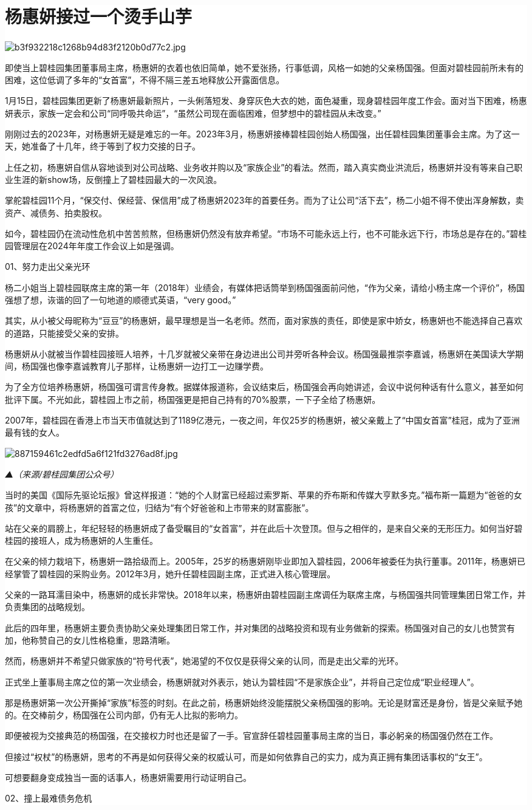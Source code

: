 # 杨惠妍接过一个烫手山芋

![b3f932218c1268b94d83f2120b0d77c2.jpg](https://raw.githubusercontent.com/qqhsx/qqnews_image/main/2024/02/08/杨惠妍接过一个烫手山芋/b3f932218c1268b94d83f2120b0d77c2.jpg)

即使当上碧桂园集团董事局主席，杨惠妍的衣着也依旧简单，她不爱张扬，行事低调，风格一如她的父亲杨国强。但面对碧桂园前所未有的困难，这位低调了多年的“女首富”，不得不隔三差五地释放公开露面信息。

1月15日，碧桂园集团更新了杨惠妍最新照片，一头俐落短发、身穿灰色大衣的她，面色凝重，现身碧桂园年度工作会。面对当下困难，杨惠妍表示，家族一定会和公司“同呼吸共命运”，“虽然公司现在面临困难，但梦想中的碧桂园从未改变。”

刚刚过去的2023年，对杨惠妍无疑是难忘的一年。2023年3月，杨惠妍接棒碧桂园创始人杨国强，出任碧桂园集团董事会主席。为了这一天，她准备了十几年，终于等到了权力交接的日子。

上任之初，杨惠妍自信从容地谈到对公司战略、业务收并购以及“家族企业”的看法。然而，踏入真实商业洪流后，杨惠妍并没有等来自己职业生涯的新show场，反倒撞上了碧桂园最大的一次风浪。

掌舵碧桂园11个月，“保交付、保经营、保信用”成了杨惠妍2023年的首要任务。而为了让公司“活下去”，杨二小姐不得不使出浑身解数，卖资产、减债务、拍卖股权。

如今，碧桂园仍在流动性危机中苦苦煎熬，但杨惠妍仍然没有放弃希望。“市场不可能永远上行，也不可能永远下行，市场总是存在的。”碧桂园管理层在2024年年度工作会议上如是强调。

01、努力走出父亲光环

杨二小姐当上碧桂园联席主席的第一年（2018年）业绩会，有媒体把话筒举到杨国强面前问他，“作为父亲，请给小杨主席一个评价”，杨国强想了想，诙谐的回了一句地道的顺德式英语，“very
good。”

其实，从小被父母昵称为“豆豆”的杨惠妍，最早理想是当一名老师。然而，面对家族的责任，即使是家中娇女，杨惠妍也不能选择自己喜欢的道路，只能接受父亲的安排。

杨惠妍从小就被当作碧桂园接班人培养，十几岁就被父亲带在身边进出公司并旁听各种会议。杨国强最推崇李嘉诚，杨惠妍在美国读大学期间，杨国强也像李嘉诚教育儿子那样，让杨惠妍一边打工一边赚学费。

为了全方位培养杨惠妍，杨国强可谓言传身教。据媒体报道称，会议结束后，杨国强会再向她讲述，会议中说何种话有什么意义，甚至如何批评下属。不光如此，碧桂园上市之前，杨国强更是把自己持有的70%股票，一下子全给了杨惠妍。

2007年，碧桂园在香港上市当天市值就达到了1189亿港元，一夜之间，年仅25岁的杨惠妍，被父亲戴上了“中国女首富”桂冠，成为了亚洲最有钱的女人。

![887159461c2edfd5a6f121fd3276ad8f.jpg](https://raw.githubusercontent.com/qqhsx/qqnews_image/main/2024/02/08/杨惠妍接过一个烫手山芋/887159461c2edfd5a6f121fd3276ad8f.jpg)

_▲（来源/碧桂园集团公众号）_

当时的美国《国际先驱论坛报》曾这样报道：“她的个人财富已经超过索罗斯、苹果的乔布斯和传媒大亨默多克。”福布斯一篇题为“爸爸的女孩”的文章中，将杨惠妍的首富之位，归结为“有个好爸爸和上市带来的财富膨胀”。

站在父亲的肩膀上，年纪轻轻的杨惠妍成了备受瞩目的“女首富”，并在此后十次登顶。但与之相伴的，是来自父亲的无形压力。如何当好碧桂园的接班人，成为杨惠妍的人生重任。

在父亲的倾力栽培下，杨惠妍一路拾级而上。2005年，25岁的杨惠妍刚毕业即加入碧桂园，2006年被委任为执行董事。2011年，杨惠妍已经掌管了碧桂园的采购业务。2012年3月，她升任碧桂园副主席，正式进入核心管理层。

父亲的一路耳濡目染中，杨惠妍的成长非常快。2018年以来，杨惠妍由碧桂园副主席调任为联席主席，与杨国强共同管理集团日常工作，并负责集团的战略规划。

此后的四年里，杨惠妍主要负责协助父亲处理集团日常工作，并对集团的战略投资和现有业务做新的探索。杨国强对自己的女儿也赞赏有加，他称赞自己的女儿性格稳重，思路清晰。

然而，杨惠妍并不希望只做家族的“符号代表”，她渴望的不仅仅是获得父亲的认同，而是走出父辈的光环。

正式坐上董事局主席之位的第一次业绩会，杨惠妍就对外表示，她认为碧桂园“不是家族企业”，并将自己定位成“职业经理人”。

那是杨惠妍第一次公开撕掉“家族”标签的时刻。在此之前，杨惠妍始终没能摆脱父亲杨国强的影响。无论是财富还是身份，皆是父亲赋予她的。在交棒前夕，杨国强在公司内部，仍有无人比拟的影响力。

即便被视为交接典范的杨国强，在交接权力时也还是留了一手。官宣辞任碧桂园董事局主席的当日，事必躬亲的杨国强仍然在工作。

但接过“权杖”的杨惠妍，思考的不再是如何获得父亲的权威认可，而是如何依靠自己的实力，成为真正拥有集团话事权的“女王”。

可想要翻身变成独当一面的话事人，杨惠妍需要用行动证明自己。

02、撞上最难债务危机
